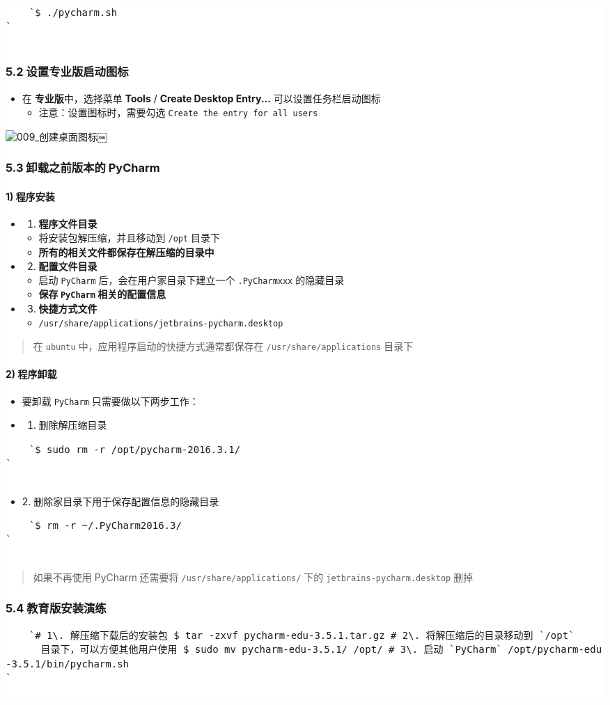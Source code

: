 <pre>    `$ ./pycharm.sh
` 
  </pre>

### 5.2 设置专业版启动图标

*   在 **专业版**中，选择菜单 **Tools** / **Create Desktop Entry...** 可以设置任务栏启动图标
    *   注意：设置图标时，需要勾选 `Create the entry for all users`

![009_创建桌面图标](https://i.loli.net/2018/12/17/5c174e8836276.jpg)￼

### 5.3 卸载之前版本的 PyCharm

#### 1) 程序安装

*   1. **程序文件目录**
    *   将安装包解压缩，并且移动到 `/opt` 目录下
    *   **所有的相关文件都保存在解压缩的目录中**
*   2. **配置文件目录**
    *   启动 `PyCharm` 后，会在用户家目录下建立一个 `.PyCharmxxx` 的隐藏目录
    *   **保存 `PyCharm` 相关的配置信息**
*   3. **快捷方式文件**
    *   `/usr/share/applications/jetbrains-pycharm.desktop`

> 
> 
> 在 `ubuntu` 中，应用程序启动的快捷方式通常都保存在 `/usr/share/applications` 目录下
> 
> 

#### 2) 程序卸载

*   要卸载 `PyCharm` 只需要做以下两步工作：

*   1.  删除解压缩目录

<pre>    `$ sudo rm -r /opt/pycharm-2016.3.1/
` 
  </pre>

*   2\. 删除家目录下用于保存配置信息的隐藏目录

<pre>    `$ rm -r ~/.PyCharm2016.3/
` 
  </pre>

> 
> 
> 如果不再使用 PyCharm 还需要将 `/usr/share/applications/` 下的 `jetbrains-pycharm.desktop` 删掉
> 
> 

### 5.4 教育版安装演练

<pre>    `# 1\. 解压缩下载后的安装包 $ tar -zxvf pycharm-edu-3.5.1.tar.gz # 2\. 将解压缩后的目录移动到 `/opt`
      目录下，可以方便其他用户使用 $ sudo mv pycharm-edu-3.5.1/ /opt/ # 3\. 启动 `PyCharm` /opt/pycharm-edu-3.5.1/bin/pycharm.sh
` 
  </pre>
